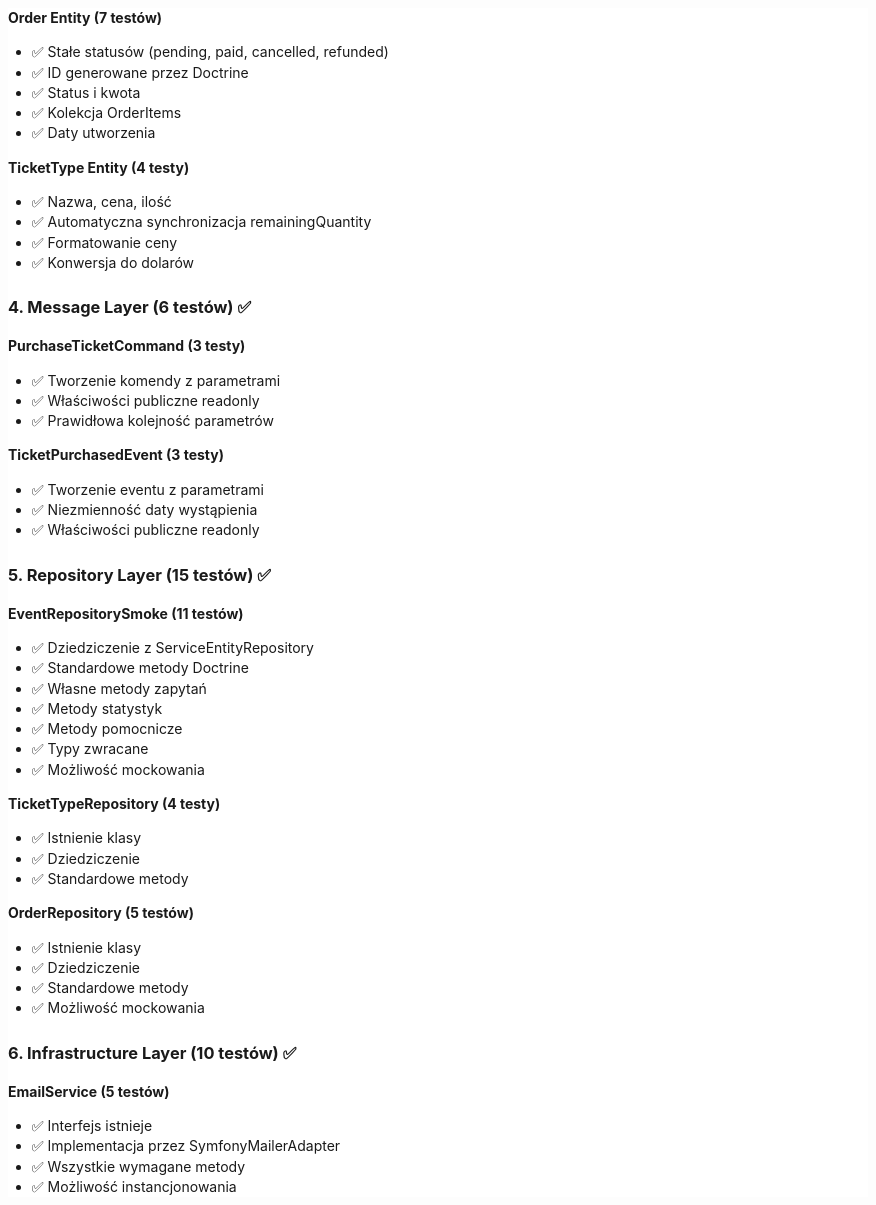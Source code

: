**Order Entity (7 testów)**
- ✅ Stałe statusów (pending, paid, cancelled, refunded)
- ✅ ID generowane przez Doctrine
- ✅ Status i kwota
- ✅ Kolekcja OrderItems
- ✅ Daty utworzenia

**TicketType Entity (4 testy)**
- ✅ Nazwa, cena, ilość
- ✅ Automatyczna synchronizacja remainingQuantity
- ✅ Formatowanie ceny
- ✅ Konwersja do dolarów

### 4. Message Layer (6 testów) ✅

**PurchaseTicketCommand (3 testy)**
- ✅ Tworzenie komendy z parametrami
- ✅ Właściwości publiczne readonly
- ✅ Prawidłowa kolejność parametrów

**TicketPurchasedEvent (3 testy)**
- ✅ Tworzenie eventu z parametrami
- ✅ Niezmienność daty wystąpienia
- ✅ Właściwości publiczne readonly

### 5. Repository Layer (15 testów) ✅

**EventRepositorySmoke (11 testów)**
- ✅ Dziedziczenie z ServiceEntityRepository
- ✅ Standardowe metody Doctrine
- ✅ Własne metody zapytań
- ✅ Metody statystyk
- ✅ Metody pomocnicze
- ✅ Typy zwracane
- ✅ Możliwość mockowania

**TicketTypeRepository (4 testy)**
- ✅ Istnienie klasy
- ✅ Dziedziczenie
- ✅ Standardowe metody

**OrderRepository (5 testów)**
- ✅ Istnienie klasy
- ✅ Dziedziczenie
- ✅ Standardowe metody
- ✅ Możliwość mockowania

### 6. Infrastructure Layer (10 testów) ✅

**EmailService (5 testów)**
- ✅ Interfejs istnieje
- ✅ Implementacja przez SymfonyMailerAdapter
- ✅ Wszystkie wymagane metody
- ✅ Możliwość instancjonowania
